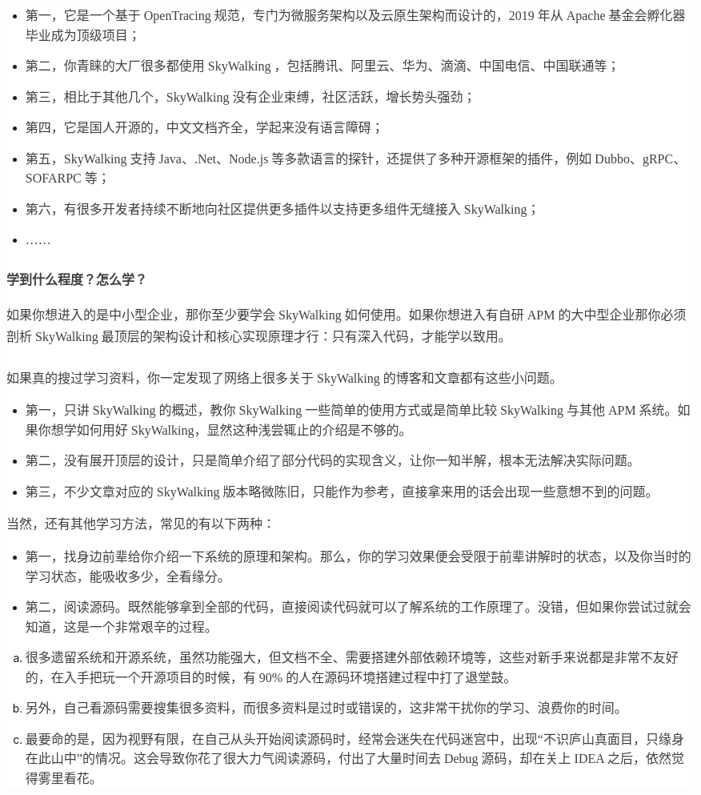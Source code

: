 <ul> 
 <li><p style="line-height: 1.75em;"><span style="color: rgb(63, 63, 63); font-family: 微软雅黑, &quot;Microsoft YaHei&quot;; font-size: 16px;">第一，它是一个基于 OpenTracing 规范，专门为微服务架构以及云原生架构而设计的，2019 年从 Apache 基金会孵化器毕业成为顶级项目；</span></p></li> 
 <li><p style="line-height: 1.75em;"><span style="color: rgb(63, 63, 63); font-family: 微软雅黑, &quot;Microsoft YaHei&quot;; font-size: 16px;">第二，你青睐的大厂很多都使用 SkyWalking ，包括腾讯、阿里云、华为、滴滴、<span style="font-size: 16px; color: rgb(63, 63, 63); font-family: &quot;Source Code Pro&quot;, sans-serif;">中国电信、中国联通</span>等；</span></p></li> 
 <li><p style="line-height: 1.75em;"><span style="color: rgb(63, 63, 63); font-family: 微软雅黑, &quot;Microsoft YaHei&quot;; font-size: 16px;">第三，相比于其他几个，SkyWalking 没有企业束缚，社区活跃，增长势头强劲；</span></p></li> 
 <li><p style="line-height: 1.75em;"><span style="color: rgb(63, 63, 63); font-family: 微软雅黑, &quot;Microsoft YaHei&quot;; font-size: 16px;">第四，它是国人开源的，中文文档齐全，学起来没有语言障碍；</span></p></li> 
 <li><p style="line-height: 1.75em;"><span style="color: rgb(63, 63, 63); font-family: 微软雅黑, &quot;Microsoft YaHei&quot;; font-size: 16px;">第五，SkyWalking 支持 Java、.Net、Node.js 等多款语言的探针，还提供了多种开源框架的插件，例如 Dubbo、gRPC、SOFARPC 等；</span></p></li> 
 <li><p style="line-height: 1.75em;"><span style="color: rgb(63, 63, 63); font-family: 微软雅黑, &quot;Microsoft YaHei&quot;; font-size: 16px;">第六，有很多开发者持续不断地向社区提供更多插件以支持更多组件无缝接入 SkyWalking；</span></p></li> 
 <li><p style="line-height: 1.75em;"><span style="color: rgb(63, 63, 63); font-family: 微软雅黑, &quot;Microsoft YaHei&quot;; font-size: 16px;">……</span></p></li> 
</ul> 
<h3><p style="line-height: 1.75em;"><span style="color: rgb(63, 63, 63); font-family: 微软雅黑, &quot;Microsoft YaHei&quot;; font-size: 16px;">学到什么程度？怎么学？</span></p></h3> 
<p style="margin-bottom: 0pt; margin-top: 0pt; font-size: 11pt; color: rgb(73, 73, 73); line-height: 1.75em;"><span style="color: rgb(63, 63, 63); font-family: 微软雅黑, &quot;Microsoft YaHei&quot;; font-size: 16px;">如果你想进入的是中小型企业，那你至少要学会 SkyWalking 如何使用。如果你想进入有自研 APM 的大中型企业那你必须剖析 SkyWalking 最顶层的架构设计和核心实现原理才行：只有深入代码，才能学以致用。</span></p> 
<p style="line-height: 1.7;margin-bottom: 0pt;margin-top: 0pt;font-size: 11pt;color: #494949;"><br></p> 
<p style="margin-top: 0pt; font-size: 11pt; color: rgb(73, 73, 73); margin-bottom: 15px; line-height: 1.75em;"><span style="color: rgb(63, 63, 63); font-family: 微软雅黑, &quot;Microsoft YaHei&quot;; font-size: 16px;">如果真的搜过学习资料，你一定发现了网络上很多关于 SkyWalking 的博客和文章都有这些小问题。</span></p> 
<ul> 
 <li><p style="line-height: 1.75em;"><span style="color: rgb(63, 63, 63); font-family: 微软雅黑, &quot;Microsoft YaHei&quot;; font-size: 16px;">第一，只讲 SkyWalking 的概述，教你 SkyWalking 一些简单的使用方式或是简单比较 SkyWalking 与其他 APM 系统。如果你想学如何用好 SkyWalking，显然这种浅尝辄止的介绍是不够的。</span></p></li> 
 <li><p style="line-height: 1.75em;"><span style="color: rgb(63, 63, 63); font-family: 微软雅黑, &quot;Microsoft YaHei&quot;; font-size: 16px;">第二，没有展开顶层的设计，只是简单介绍了部分代码的实现含义，让你一知半解，根本无法解决实际问题。</span></p></li> 
 <li><p style="line-height: 1.75em;"><span style="color: rgb(63, 63, 63); font-family: 微软雅黑, &quot;Microsoft YaHei&quot;; font-size: 16px;">第三，不少文章对应的 SkyWalking 版本略微陈旧，只能作为参考，直接拿来用的话会出现一些意想不到的问题。</span></p></li> 
</ul> 
<p style="font-size: 11pt; color: rgb(73, 73, 73); margin-top: 15px; margin-bottom: 15px; line-height: 1.75em;"><span style="color: rgb(63, 63, 63); font-family: 微软雅黑, &quot;Microsoft YaHei&quot;; font-size: 16px;">当然，还有其他学习方法，常见的有以下两种：</span></p> 
<ul> 
 <li><p style="line-height: 1.75em;"><span style="color: rgb(63, 63, 63); font-family: 微软雅黑, &quot;Microsoft YaHei&quot;; font-size: 16px;">第一，找身边前辈给你介绍一下系统的原理和架构。那么，你的学习效果便会受限于前辈讲解时的状态，以及你当时的学习状态，能吸收多少，全看缘分。</span></p></li> 
 <li><p style="line-height: 1.75em;"><span style="color: rgb(63, 63, 63); font-family: 微软雅黑, &quot;Microsoft YaHei&quot;; font-size: 16px;">第二，阅读源码。既然能够拿到全部的代码，直接阅读代码就可以了解系统的工作原理了。没错，但如果你尝试过就会知道，这是一个非常艰辛的过程。</span></p></li> 
</ul> 
<ol style="list-style-type: lower-alpha;"> 
 <li><p style="line-height: 1.75em;"><span style="color: rgb(63, 63, 63); font-family: 微软雅黑, &quot;Microsoft YaHei&quot;; font-size: 16px;">很多遗留系统和开源系统，虽然功能强大，但文档不全、需要搭建外部依赖环境等，这些对新手来说都是非常不友好的，在入手把玩一个开源项目的时候，有 90% 的人在源码环境搭建过程中打了退堂鼓。</span></p></li> 
 <li><p style="line-height: 1.75em;"><span style="color: rgb(63, 63, 63); font-family: 微软雅黑, &quot;Microsoft YaHei&quot;; font-size: 16px;">另外，自己看源码需要搜集很多资料，而很多资料是过时或错误的，这非常干扰你的学习、浪费你的时间。</span></p></li> 
 <li><p style="line-height: 1.75em;"><span style="color: rgb(63, 63, 63); font-family: 微软雅黑, &quot;Microsoft YaHei&quot;; font-size: 16px;">最要命的是，因为视野有限，在自己从头开始阅读源码时，经常会迷失在代码迷宫中，出现“不识庐山真面目，只缘身在此山中”的情况。这会导致你花了很大力气阅读源码，付出了大量时间去 Debug 源码，却在关上 IDEA 之后，依然觉得雾里看花。</span></p></li> 